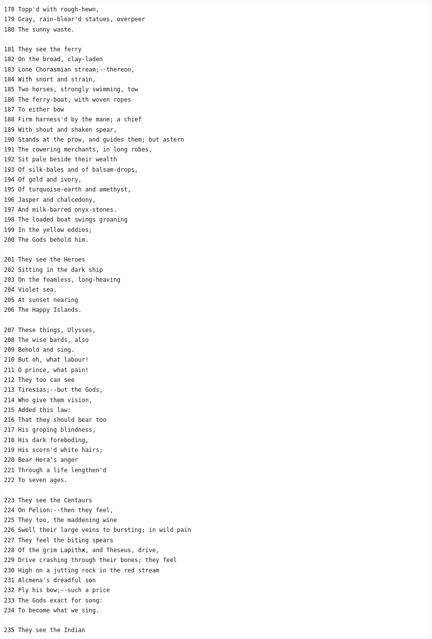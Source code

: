 ```
178 Topp'd with rough-hewn,
179 Gray, rain-blear'd statues, overpeer
180 The sunny waste.

181 They see the ferry
182 On the broad, clay-laden
183 Lone Chorasmian stream;--thereon,
184 With snort and strain,
185 Two horses, strongly swimming, tow
186 The ferry-boat, with woven ropes
187 To either bow
188 Firm harness'd by the mane; a chief
189 With shout and shaken spear,
190 Stands at the prow, and guides them; but astern
191 The cowering merchants, in long robes,
192 Sit pale beside their wealth
193 Of silk-bales and of balsam-drops,
194 Of gold and ivory,
195 Of turquoise-earth and amethyst,
196 Jasper and chalcedony,
197 And milk-barred onyx-stones.
198 The loaded boat swings groaning
199 In the yellow eddies;
200 The Gods behold him.

201 They see the Heroes
202 Sitting in the dark ship
203 On the foamless, long-heaving
204 Violet sea.
205 At sunset nearing
206 The Happy Islands.

207 These things, Ulysses,
208 The wise bards, also
209 Behold and sing.
210 But oh, what labour!
211 O prince, what pain!
212 They too can see
213 Tiresias;--but the Gods,
214 Who give them vision,
215 Added this law:
216 That they should bear too
217 His groping blindness,
218 His dark foreboding,
219 His scorn'd white hairs;
220 Bear Hera's anger
221 Through a life lengthen'd
222 To seven ages.

223 They see the Centaurs
224 On Pelion:--then they feel,
225 They too, the maddening wine
226 Swell their large veins to bursting; in wild pain
227 They feel the biting spears
228 Of the grim Lapithж, and Theseus, drive,
229 Drive crashing through their bones; they feel
230 High on a jutting rock in the red stream
231 Alcmena's dreadful son
232 Ply his bow;--such a price
233 The Gods exact for song:
234 To become what we sing.

235 They see the Indian
```